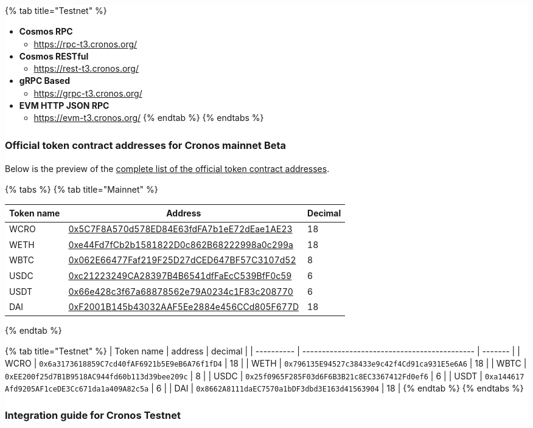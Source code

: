 {% tab title="Testnet" %}
* **Cosmos RPC**
  * https://rpc-t3.cronos.org/
* **Cosmos RESTful**
  * https://rest-t3.cronos.org/
* **gRPC Based**
  * https://grpc-t3.cronos.org/
* **EVM HTTP JSON RPC**
  * https://evm-t3.cronos.org/
{% endtab %}
{% endtabs %}

### Official token contract addresses for Cronos mainnet Beta

Below is the preview of the [complete list of the official token contract addresses](https://github.com/crypto-org-chain/cronos-docs/tree/master/docs/resources/token-contract-addresses.md).

{% tabs %}
{% tab title="Mainnet" %}


| Token name | Address                                                                                                                               | Decimal |
| ---------- | ------------------------------------------------------------------------------------------------------------------------------------- | ------- |
| WCRO       | [0x5C7F8A570d578ED84E63fdFA7b1eE72dEae1AE23](https://cronoscan.com/tokens/0x5C7F8A570d578ED84E63fdFA7b1eE72dEae1AE23/token-transfers) | 18      |
| WETH       | [0xe44Fd7fCb2b1581822D0c862B68222998a0c299a](https://cronoscan.com/tokens/0xe44Fd7fCb2b1581822D0c862B68222998a0c299a/token-transfers) | 18      |
| WBTC       | [0x062E66477Faf219F25D27dCED647BF57C3107d52](https://cronoscan.com/tokens/0x062E66477Faf219F25D27dCED647BF57C3107d52/token-transfers) | 8       |
| USDC       | [0xc21223249CA28397B4B6541dfFaEcC539BfF0c59](https://cronoscan.com/tokens/0xc21223249CA28397B4B6541dfFaEcC539BfF0c59/token-transfers) | 6       |
| USDT       | [0x66e428c3f67a68878562e79A0234c1F83c208770](https://cronoscan.com/tokens/0x66e428c3f67a68878562e79A0234c1F83c208770/token-transfers) | 6       |
| DAI        | [0xF2001B145b43032AAF5Ee2884e456CCd805F677D](https://cronoscan.com/tokens/0xF2001B145b43032AAF5Ee2884e456CCd805F677D/token-transfers) | 18      |
{% endtab %}

{% tab title="Testnet" %}
| Token name | address                                      | decimal |
| ---------- | -------------------------------------------- | ------- |
| WCRO       | `0x6a3173618859C7cd40fAF6921b5E9eB6A76f1fD4` | 18      |
| WETH       | `0x796135E94527c38433e9c42f4Cd91ca931E5e6A6` | 18      |
| WBTC       | `0xEE200f25d7B1B9518AC944fd60b113d39bee209c` | 8       |
| USDC       | `0x25f0965F285F03d6F6B3B21c8EC3367412Fd0ef6` | 6       |
| USDT       | `0xa144617Afd9205AF1ceDE3Cc671da1a409A82c5a` | 6       |
| DAI        | `0x8662A8111daEC7570a1bDF3dbd3E163d41563904` | 18      |
{% endtab %}
{% endtabs %}

### Integration guide for **Cronos Testnet**

